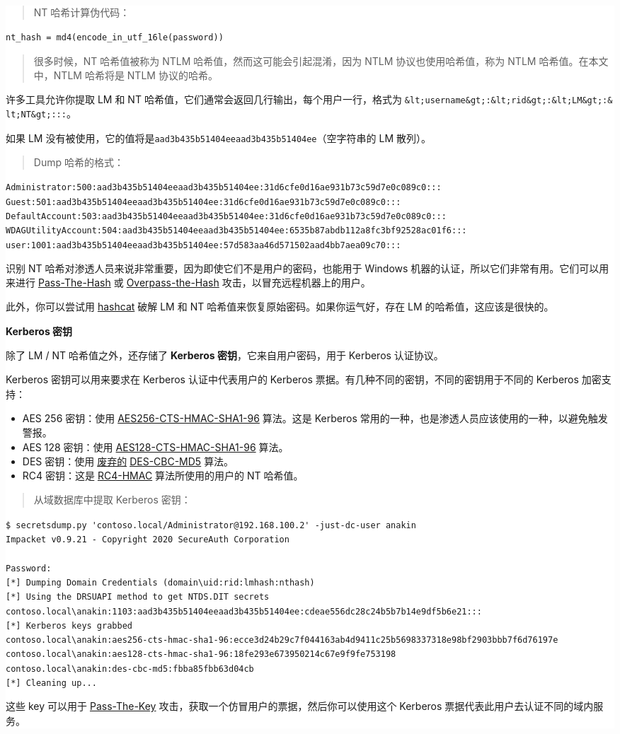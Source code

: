 > NT 哈希计算伪代码：

```
nt_hash = md4(encode_in_utf_16le(password))
```

> 很多时候，NT 哈希值被称为 NTLM 哈希值，然而这可能会引起混淆，因为 NTLM 协议也使用哈希值，称为 NTLM 哈希值。在本文中，NTLM 哈希将是 NTLM 协议的哈希。

许多工具允许你提取 LM 和 NT 哈希值，它们通常会返回几行输出，每个用户一行，格式为 `&lt;username&gt;:&lt;rid&gt;:&lt;LM&gt;:&lt;NT&gt;:::`。

如果 LM 没有被使用，它的值将是`aad3b435b51404eeaad3b435b51404ee`（空字符串的 LM 散列）。

> Dump 哈希的格式：

```
Administrator:500:aad3b435b51404eeaad3b435b51404ee:31d6cfe0d16ae931b73c59d7e0c089c0:::
Guest:501:aad3b435b51404eeaad3b435b51404ee:31d6cfe0d16ae931b73c59d7e0c089c0:::
DefaultAccount:503:aad3b435b51404eeaad3b435b51404ee:31d6cfe0d16ae931b73c59d7e0c089c0:::
WDAGUtilityAccount:504:aad3b435b51404eeaad3b435b51404ee:6535b87abdb112a8fc3bf92528ac01f6:::
user:1001:aad3b435b51404eeaad3b435b51404ee:57d583aa46d571502aad4bb7aea09c70:::
```

识别 NT 哈希对渗透人员来说非常重要，因为即使它们不是用户的密码，也能用于 Windows 机器的认证，所以它们非常有用。它们可以用来进行 [Pass-The-Hash](#pass-the-hash) 或 [Overpass-the-Hash](#pass-the-key) 攻击，以冒充远程机器上的用户。

此外，你可以尝试用 [hashcat](https://hashcat.net/) 破解 LM 和 NT 哈希值来恢复原始密码。如果你运气好，存在 LM 的哈希值，这应该是很快的。

<a class="reference-link" name="Kerberos%20%E5%AF%86%E9%92%A5"></a>**Kerberos 密钥**

除了 LM / NT 哈希值之外，还存储了 **Kerberos 密钥**，它来自用户密码，用于 Kerberos 认证协议。

Kerberos 密钥可以用来要求在 Kerberos 认证中代表用户的 Kerberos 票据。有几种不同的密钥，不同的密钥用于不同的 Kerberos 加密支持：
- AES 256 密钥：使用 [AES256-CTS-HMAC-SHA1-96](https://tools.ietf.org/html/rfc3962) 算法。这是 Kerberos 常用的一种，也是渗透人员应该使用的一种，以避免触发警报。
- AES 128 密钥：使用 [AES128-CTS-HMAC-SHA1-96](https://tools.ietf.org/html/rfc3962) 算法。
- DES 密钥：使用 [废弃的](https://datatracker.ietf.org/doc/html/rfc6649) [DES-CBC-MD5](https://datatracker.ietf.org/doc/html/rfc3961#section-6.2.1) 算法。
- RC4 密钥：这是 [RC4-HMAC](https://tools.ietf.org/html/rfc4757) 算法所使用的用户的 NT 哈希值。
> 从域数据库中提取 Kerberos 密钥：

```
$ secretsdump.py 'contoso.local/Administrator@192.168.100.2' -just-dc-user anakin
Impacket v0.9.21 - Copyright 2020 SecureAuth Corporation

Password:
[*] Dumping Domain Credentials (domain\uid:rid:lmhash:nthash)
[*] Using the DRSUAPI method to get NTDS.DIT secrets
contoso.local\anakin:1103:aad3b435b51404eeaad3b435b51404ee:cdeae556dc28c24b5b7b14e9df5b6e21:::
[*] Kerberos keys grabbed
contoso.local\anakin:aes256-cts-hmac-sha1-96:ecce3d24b29c7f044163ab4d9411c25b5698337318e98bf2903bbb7f6d76197e
contoso.local\anakin:aes128-cts-hmac-sha1-96:18fe293e673950214c67e9f9fe753198
contoso.local\anakin:des-cbc-md5:fbba85fbb63d04cb
[*] Cleaning up...
```

这些 key 可以用于 [Pass-The-Key](https://zer1t0.gitlab.io/posts/attacking_ad/#pass-the-key) 攻击，获取一个仿冒用户的票据，然后你可以使用这个 Kerberos 票据代表此用户去认证不同的域内服务。
